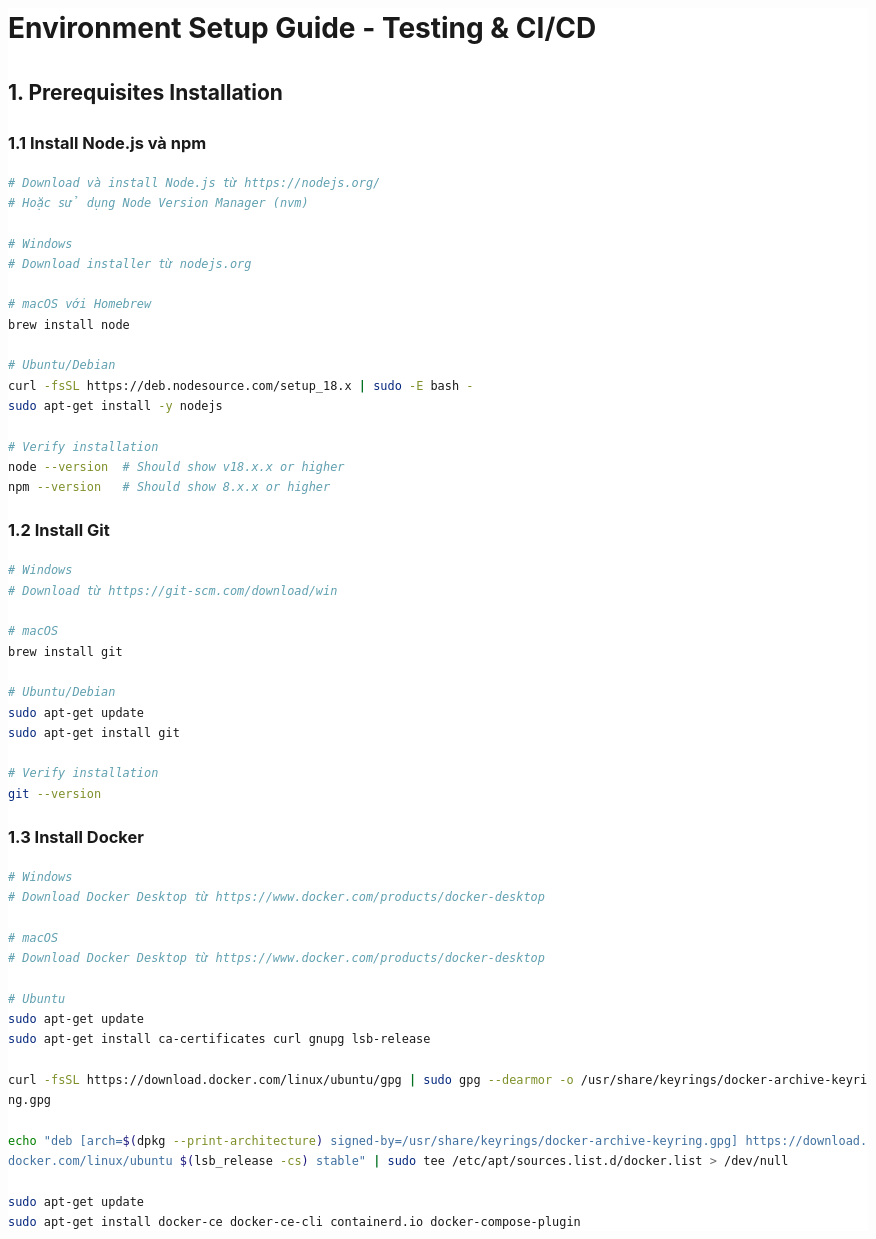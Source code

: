 # Environment Setup Guide - Testing & CI/CD

## 1. Prerequisites Installation

### 1.1 Install Node.js và npm
```bash
# Download và install Node.js từ https://nodejs.org/
# Hoặc sử dụng Node Version Manager (nvm)

# Windows
# Download installer từ nodejs.org

# macOS với Homebrew
brew install node

# Ubuntu/Debian
curl -fsSL https://deb.nodesource.com/setup_18.x | sudo -E bash -
sudo apt-get install -y nodejs

# Verify installation
node --version  # Should show v18.x.x or higher
npm --version   # Should show 8.x.x or higher
```

### 1.2 Install Git
```bash
# Windows
# Download từ https://git-scm.com/download/win

# macOS
brew install git

# Ubuntu/Debian
sudo apt-get update
sudo apt-get install git

# Verify installation
git --version
```

### 1.3 Install Docker
```bash
# Windows
# Download Docker Desktop từ https://www.docker.com/products/docker-desktop

# macOS
# Download Docker Desktop từ https://www.docker.com/products/docker-desktop

# Ubuntu
sudo apt-get update
sudo apt-get install ca-certificates curl gnupg lsb-release

curl -fsSL https://download.docker.com/linux/ubuntu/gpg | sudo gpg --dearmor -o /usr/share/keyrings/docker-archive-keyring.gpg

echo "deb [arch=$(dpkg --print-architecture) signed-by=/usr/share/keyrings/docker-archive-keyring.gpg] https://download.docker.com/linux/ubuntu $(lsb_release -cs) stable" | sudo tee /etc/apt/sources.list.d/docker.list > /dev/null

sudo apt-get update
sudo apt-get install docker-ce docker-ce-cli containerd.io docker-compose-plugin

```